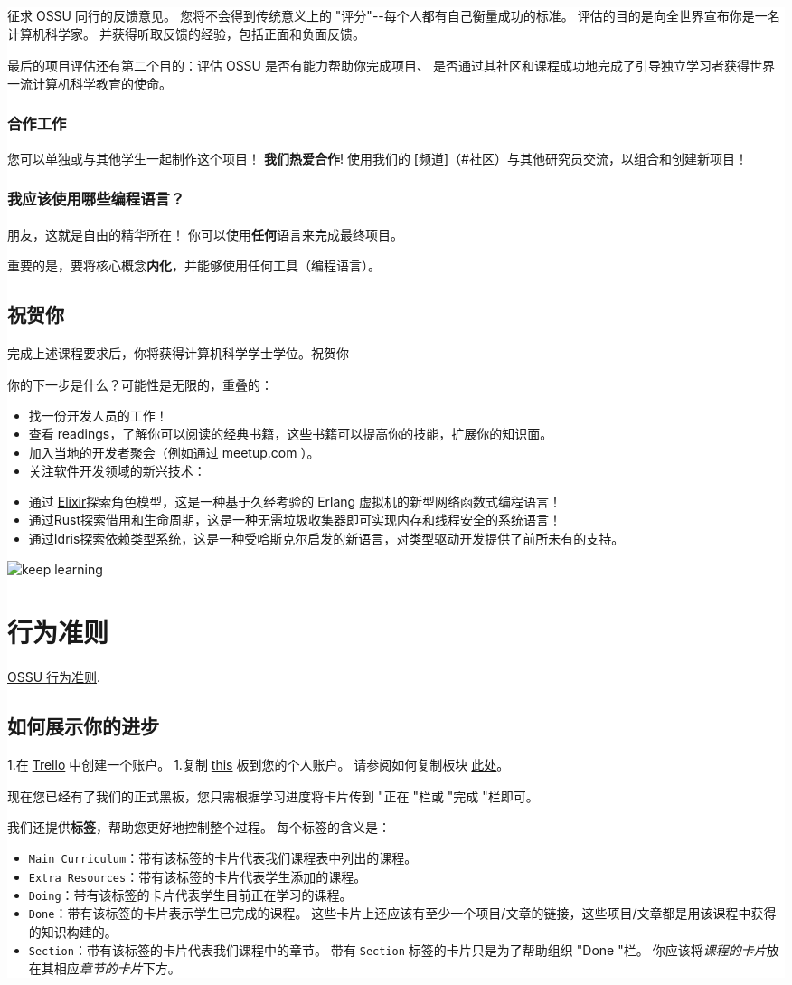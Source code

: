 征求 OSSU 同行的反馈意见。
您将不会得到传统意义上的 "评分"--每个人都有自己衡量成功的标准。
评估的目的是向全世界宣布你是一名计算机科学家。
并获得听取反馈的经验，包括正面和负面反馈。

最后的项目评估还有第二个目的：评估 OSSU 是否有能力帮助你完成项目、
是否通过其社区和课程成功地完成了引导独立学习者获得世界一流计算机科学教育的使命。

### 合作工作

您可以单独或与其他学生一起制作这个项目！
**我们热爱合作**!
使用我们的 [频道]（#社区）与其他研究员交流，以组合和创建新项目！

### 我应该使用哪些编程语言？

朋友，这就是自由的精华所在！
你可以使用**任何**语言来完成最终项目。

重要的是，要将核心概念**内化**，并能够使用任何工具（编程语言）。

## 祝贺你

完成上述课程要求后，你将获得计算机科学学士学位。祝贺你

你的下一步是什么？可能性是无限的，重叠的：

- 找一份开发人员的工作！
- 查看 [readings](extras/readings.md)，了解你可以阅读的经典书籍，这些书籍可以提高你的技能，扩展你的知识面。
- 加入当地的开发者聚会（例如通过 [meetup.com](https://www.meetup.com/) ）。
- 关注软件开发领域的新兴技术：
+ 通过 [Elixir](https://elixir-lang.org/)探索角色模型，这是一种基于久经考验的 Erlang 虚拟机的新型网络函数式编程语言！
+ 通过[Rust](https://www.rust-lang.org/)探索借用和生命周期，这是一种无需垃圾收集器即可实现内存和线程安全的系统语言！
+ 通过[Idris](https://www.idris-lang.org/)探索依赖类型系统，这是一种受哈斯克尔启发的新语言，对类型驱动开发提供了前所未有的支持。

![keep learning](https://i.imgur.com/REQK0VU.jpg)

# 行为准则
[OSSU 行为准则](https://github.com/ossu/code-of-conduct).

## 如何展示你的进步

1.在 [Trello](https://trello.com/) 中创建一个账户。
1.复制 [this](https://trello.com/b/IScNSzsI/ossu-compsci) 板到您的个人账户。
请参阅如何复制板块 [此处](https://help.trello.com/article/802-copying-cards-lists-or-boards)。

现在您已经有了我们的正式黑板，您只需根据学习进度将卡片传到 "正在 "栏或 "完成 "栏即可。

我们还提供**标签**，帮助您更好地控制整个过程。
每个标签的含义是：

- `Main Curriculum`：带有该标签的卡片代表我们课程表中列出的课程。
- `Extra Resources`：带有该标签的卡片代表学生添加的课程。
- `Doing`：带有该标签的卡片代表学生目前正在学习的课程。
- `Done`：带有该标签的卡片表示学生已完成的课程。
这些卡片上还应该有至少一个项目/文章的链接，这些项目/文章都是用该课程中获得的知识构建的。
- `Section`：带有该标签的卡片代表我们课程中的章节。
带有 `Section` 标签的卡片只是为了帮助组织 "Done "栏。
你应该将*课程的卡片*放在其相应*章节的卡片*下方。
